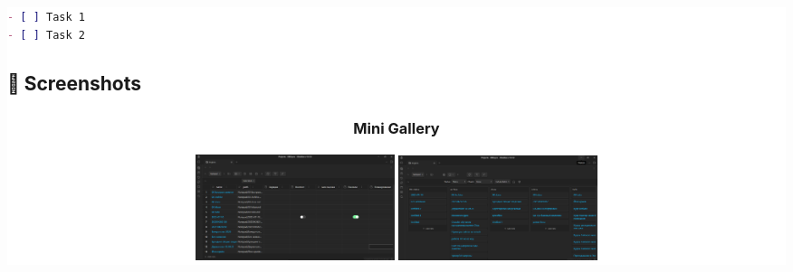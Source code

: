 ```markdown
- [ ] Task 1
- [ ] Task 2
```

## 🎨 Screenshots

<div align="center">

### Mini Gallery

<a href="screenshots/Table.png"><img src="screenshots/Table.png" alt="Table View" width="220"></a>
<a href="screenshots/board.png"><img src="screenshots/board.png" alt="Board View" width="220"></a>